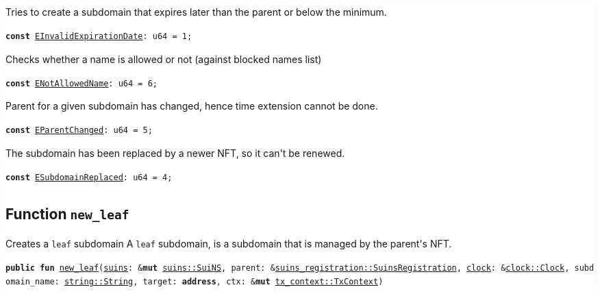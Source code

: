 

<a name="0x42f86f6582fcf0ee56efea33f13427e4f4cbe2f6b87686809073ac898a1a91d3_subdomains_EInvalidExpirationDate"></a>

Tries to create a subdomain that expires later than the parent or below the minimum.


<pre><code><b>const</b> <a href="subdomains.md#0x42f86f6582fcf0ee56efea33f13427e4f4cbe2f6b87686809073ac898a1a91d3_subdomains_EInvalidExpirationDate">EInvalidExpirationDate</a>: u64 = 1;
</code></pre>



<a name="0x42f86f6582fcf0ee56efea33f13427e4f4cbe2f6b87686809073ac898a1a91d3_subdomains_ENotAllowedName"></a>

Checks whether a name is allowed or not (against blocked names list)


<pre><code><b>const</b> <a href="subdomains.md#0x42f86f6582fcf0ee56efea33f13427e4f4cbe2f6b87686809073ac898a1a91d3_subdomains_ENotAllowedName">ENotAllowedName</a>: u64 = 6;
</code></pre>



<a name="0x42f86f6582fcf0ee56efea33f13427e4f4cbe2f6b87686809073ac898a1a91d3_subdomains_EParentChanged"></a>

Parent for a given subdomain has changed, hence time extension cannot be done.


<pre><code><b>const</b> <a href="subdomains.md#0x42f86f6582fcf0ee56efea33f13427e4f4cbe2f6b87686809073ac898a1a91d3_subdomains_EParentChanged">EParentChanged</a>: u64 = 5;
</code></pre>



<a name="0x42f86f6582fcf0ee56efea33f13427e4f4cbe2f6b87686809073ac898a1a91d3_subdomains_ESubdomainReplaced"></a>

The subdomain has been replaced by a newer NFT, so it can't be renewed.


<pre><code><b>const</b> <a href="subdomains.md#0x42f86f6582fcf0ee56efea33f13427e4f4cbe2f6b87686809073ac898a1a91d3_subdomains_ESubdomainReplaced">ESubdomainReplaced</a>: u64 = 4;
</code></pre>



<a name="0x42f86f6582fcf0ee56efea33f13427e4f4cbe2f6b87686809073ac898a1a91d3_subdomains_new_leaf"></a>

## Function `new_leaf`

Creates a <code>leaf</code> subdomain
A <code>leaf</code> subdomain, is a subdomain that is managed by the parent's NFT.


<pre><code><b>public</b> <b>fun</b> <a href="subdomains.md#0x42f86f6582fcf0ee56efea33f13427e4f4cbe2f6b87686809073ac898a1a91d3_subdomains_new_leaf">new_leaf</a>(<a href="dependencies/suins/suins.md#0xba51681ecaf0a6e961ed95a6cfb9a5978cc607c43e2a41ef92b9a091abc73d94_suins">suins</a>: &<b>mut</b> <a href="dependencies/suins/suins.md#0xba51681ecaf0a6e961ed95a6cfb9a5978cc607c43e2a41ef92b9a091abc73d94_suins_SuiNS">suins::SuiNS</a>, parent: &<a href="dependencies/suins/suins_registration.md#0xba51681ecaf0a6e961ed95a6cfb9a5978cc607c43e2a41ef92b9a091abc73d94_suins_registration_SuinsRegistration">suins_registration::SuinsRegistration</a>, <a href="dependencies/sui-framework/clock.md#0x2_clock">clock</a>: &<a href="dependencies/sui-framework/clock.md#0x2_clock_Clock">clock::Clock</a>, subdomain_name: <a href="dependencies/move-stdlib/string.md#0x1_string_String">string::String</a>, target: <b>address</b>, ctx: &<b>mut</b> <a href="dependencies/sui-framework/tx_context.md#0x2_tx_context_TxContext">tx_context::TxContext</a>)
</code></pre>
